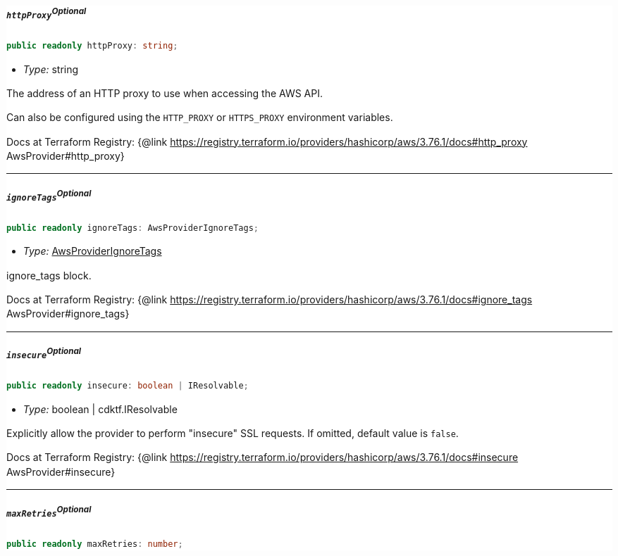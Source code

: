 
##### `httpProxy`<sup>Optional</sup> <a name="httpProxy" id="@cdktf/aws-cdk.provider.AwsProviderConfig.property.httpProxy"></a>

```typescript
public readonly httpProxy: string;
```

- *Type:* string

The address of an HTTP proxy to use when accessing the AWS API.

Can also be configured using the `HTTP_PROXY` or `HTTPS_PROXY` environment variables.

Docs at Terraform Registry: {@link https://registry.terraform.io/providers/hashicorp/aws/3.76.1/docs#http_proxy AwsProvider#http_proxy}

---

##### `ignoreTags`<sup>Optional</sup> <a name="ignoreTags" id="@cdktf/aws-cdk.provider.AwsProviderConfig.property.ignoreTags"></a>

```typescript
public readonly ignoreTags: AwsProviderIgnoreTags;
```

- *Type:* <a href="#@cdktf/aws-cdk.provider.AwsProviderIgnoreTags">AwsProviderIgnoreTags</a>

ignore_tags block.

Docs at Terraform Registry: {@link https://registry.terraform.io/providers/hashicorp/aws/3.76.1/docs#ignore_tags AwsProvider#ignore_tags}

---

##### `insecure`<sup>Optional</sup> <a name="insecure" id="@cdktf/aws-cdk.provider.AwsProviderConfig.property.insecure"></a>

```typescript
public readonly insecure: boolean | IResolvable;
```

- *Type:* boolean | cdktf.IResolvable

Explicitly allow the provider to perform "insecure" SSL requests. If omitted, default value is `false`.

Docs at Terraform Registry: {@link https://registry.terraform.io/providers/hashicorp/aws/3.76.1/docs#insecure AwsProvider#insecure}

---

##### `maxRetries`<sup>Optional</sup> <a name="maxRetries" id="@cdktf/aws-cdk.provider.AwsProviderConfig.property.maxRetries"></a>

```typescript
public readonly maxRetries: number;
```
